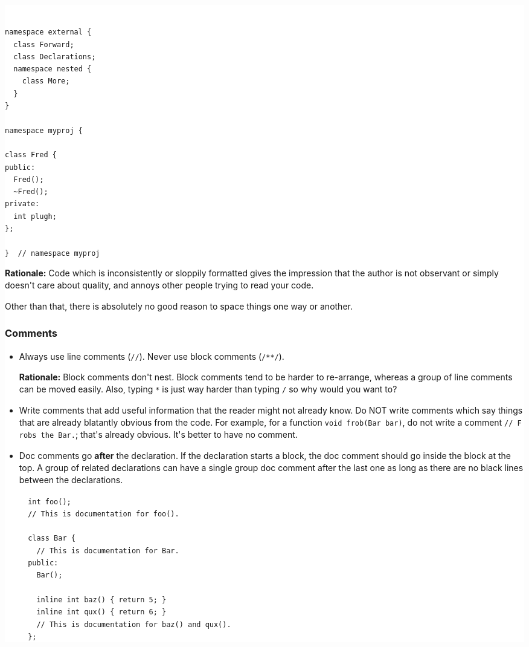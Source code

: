 <br>

    namespace external {
      class Forward;
      class Declarations;
      namespace nested {
        class More;
      }
    }

    namespace myproj {

    class Fred {
    public:
      Fred();
      ~Fred();
    private:
      int plugh;
    };

    }  // namespace myproj

**Rationale:** Code which is inconsistently or sloppily formatted gives the impression that the author is not observant or simply doesn't care about quality, and annoys other people trying to read your code.

Other than that, there is absolutely no good reason to space things one way or another.

### Comments

* Always use line comments (`//`). Never use block comments (`/**/`).

  **Rationale:** Block comments don't nest. Block comments tend to be harder to re-arrange, whereas a group of line comments can be moved easily. Also, typing `*` is just way harder than typing `/` so why would you want to?

* Write comments that add useful information that the reader might not already know. Do NOT write comments which say things that are already blatantly obvious from the code. For example, for a function `void frob(Bar bar)`, do not write a comment `// Frobs the Bar.`; that's already obvious. It's better to have no comment.

* Doc comments go **after** the declaration. If the declaration starts a block, the doc comment should go inside the block at the top. A group of related declarations can have a single group doc comment after the last one as long as there are no black lines between the declarations.

        int foo();
        // This is documentation for foo().

        class Bar {
          // This is documentation for Bar.
        public:
          Bar();

          inline int baz() { return 5; }
          inline int qux() { return 6; }
          // This is documentation for baz() and qux().
        };
